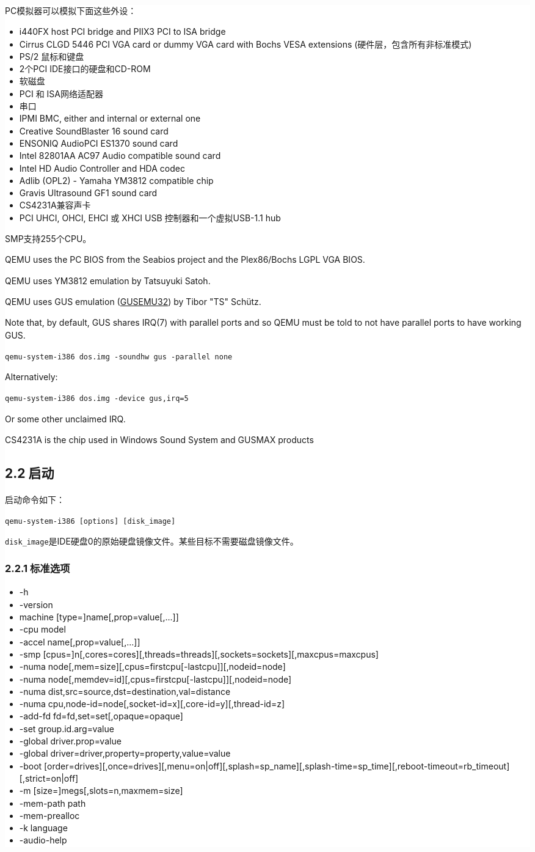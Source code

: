 PC模拟器可以模拟下面这些外设：

* i440FX host PCI bridge and PIIX3 PCI to ISA bridge
* Cirrus CLGD 5446 PCI VGA card or dummy VGA card with Bochs VESA extensions (硬件层，包含所有非标准模式)
* PS/2 鼠标和键盘
* 2个PCI IDE接口的硬盘和CD-ROM
* 软磁盘
* PCI 和 ISA网络适配器
* 串口
* IPMI BMC, either and internal or external one
* Creative SoundBlaster 16 sound card
* ENSONIQ AudioPCI ES1370 sound card
* Intel 82801AA AC97 Audio compatible sound card
* Intel HD Audio Controller and HDA codec
* Adlib (OPL2) - Yamaha YM3812 compatible chip
* Gravis Ultrasound GF1 sound card
* CS4231A兼容声卡
* PCI UHCI, OHCI, EHCI 或 XHCI USB 控制器和一个虚拟USB-1.1 hub

SMP支持255个CPU。

QEMU uses the PC BIOS from the Seabios project and the Plex86/Bochs LGPL VGA BIOS.

QEMU uses YM3812 emulation by Tatsuyuki Satoh.

QEMU uses GUS emulation ([GUSEMU32](http://www.deinmeister.de/gusemu/)) by Tibor "TS" Schütz.

Note that, by default, GUS shares IRQ(7) with parallel ports and so QEMU must be told to not have parallel ports to have working GUS.

    qemu-system-i386 dos.img -soundhw gus -parallel none

Alternatively:

    qemu-system-i386 dos.img -device gus,irq=5

Or some other unclaimed IRQ.

CS4231A is the chip used in Windows Sound System and GUSMAX products

<h2 id="2.2">2.2 启动</h2>

启动命令如下：

    qemu-system-i386 [options] [disk_image]

`disk_image`是IDE硬盘0的原始硬盘镜像文件。某些目标不需要磁盘镜像文件。

<h3 id="2.2.1">2.2.1 标准选项</h3>

* -h
* -version
* machine [type=]name[,prop=value[,...]]
* -cpu model
* -accel name[,prop=value[,...]]
* -smp [cpus=]n[,cores=cores][,threads=threads][,sockets=sockets][,maxcpus=maxcpus]
* -numa node[,mem=size][,cpus=firstcpu[-lastcpu]][,nodeid=node]
* -numa node[,memdev=id][,cpus=firstcpu[-lastcpu]][,nodeid=node]
* -numa dist,src=source,dst=destination,val=distance
* -numa cpu,node-id=node[,socket-id=x][,core-id=y][,thread-id=z]
* -add-fd fd=fd,set=set[,opaque=opaque]
* -set group.id.arg=value
* -global driver.prop=value
* -global driver=driver,property=property,value=value
* -boot [order=drives][,once=drives][,menu=on|off][,splash=sp_name][,splash-time=sp_time][,reboot-timeout=rb_timeout][,strict=on|off]
* -m [size=]megs[,slots=n,maxmem=size]
* -mem-path path
* -mem-prealloc
* -k language
* -audio-help